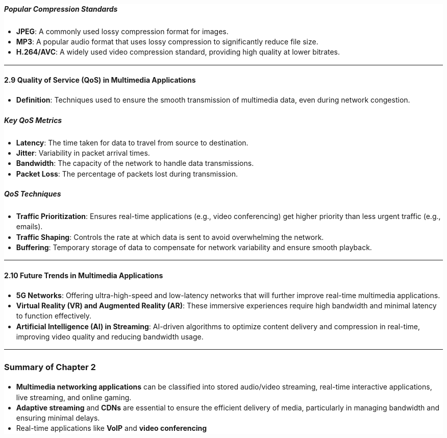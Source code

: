 ##### **Popular Compression Standards**
- **JPEG**: A commonly used lossy compression format for images.
- **MP3**: A popular audio format that uses lossy compression to significantly reduce file size.
- **H.264/AVC**: A widely used video compression standard, providing high quality at lower bitrates.

---

#### **2.9 Quality of Service (QoS) in Multimedia Applications**
- **Definition**: Techniques used to ensure the smooth transmission of multimedia data, even during network congestion.
  
##### **Key QoS Metrics**
- **Latency**: The time taken for data to travel from source to destination.
- **Jitter**: Variability in packet arrival times.
- **Bandwidth**: The capacity of the network to handle data transmissions.
- **Packet Loss**: The percentage of packets lost during transmission.

##### **QoS Techniques**
- **Traffic Prioritization**: Ensures real-time applications (e.g., video conferencing) get higher priority than less urgent traffic (e.g., emails).
- **Traffic Shaping**: Controls the rate at which data is sent to avoid overwhelming the network.
- **Buffering**: Temporary storage of data to compensate for network variability and ensure smooth playback.

---

#### **2.10 Future Trends in Multimedia Applications**
- **5G Networks**: Offering ultra-high-speed and low-latency networks that will further improve real-time multimedia applications.
- **Virtual Reality (VR) and Augmented Reality (AR)**: These immersive experiences require high bandwidth and minimal latency to function effectively.
- **Artificial Intelligence (AI) in Streaming**: AI-driven algorithms to optimize content delivery and compression in real-time, improving video quality and reducing bandwidth usage.

---

### **Summary of Chapter 2**
- **Multimedia networking applications** can be classified into stored audio/video streaming, real-time interactive applications, live streaming, and online gaming.
- **Adaptive streaming** and **CDNs** are essential to ensure the efficient delivery of media, particularly in managing bandwidth and ensuring minimal delays.
- Real-time applications like **VoIP** and **video conferencing**
